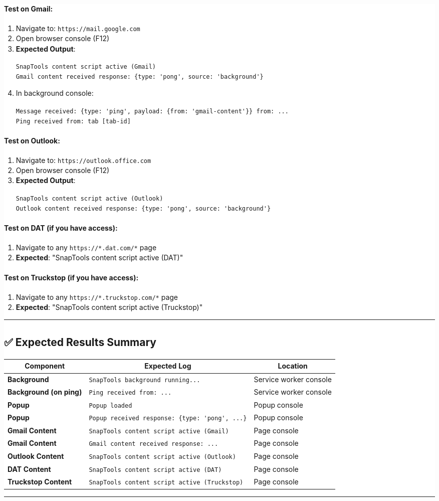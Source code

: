 #### Test on Gmail:
1. Navigate to: `https://mail.google.com`
2. Open browser console (F12)
3. **Expected Output**:
   ```
   SnapTools content script active (Gmail)
   Gmail content received response: {type: 'pong', source: 'background'}
   ```
4. In background console:
   ```
   Message received: {type: 'ping', payload: {from: 'gmail-content'}} from: ...
   Ping received from: tab [tab-id]
   ```

#### Test on Outlook:
1. Navigate to: `https://outlook.office.com`
2. Open browser console (F12)
3. **Expected Output**:
   ```
   SnapTools content script active (Outlook)
   Outlook content received response: {type: 'pong', source: 'background'}
   ```

#### Test on DAT (if you have access):
1. Navigate to any `https://*.dat.com/*` page
2. **Expected**: "SnapTools content script active (DAT)"

#### Test on Truckstop (if you have access):
1. Navigate to any `https://*.truckstop.com/*` page
2. **Expected**: "SnapTools content script active (Truckstop)"

---

## ✅ Expected Results Summary

| Component | Expected Log | Location |
|-----------|-------------|----------|
| **Background** | `SnapTools background running...` | Service worker console |
| **Background (on ping)** | `Ping received from: ...` | Service worker console |
| **Popup** | `Popup loaded` | Popup console |
| **Popup** | `Popup received response: {type: 'pong', ...}` | Popup console |
| **Gmail Content** | `SnapTools content script active (Gmail)` | Page console |
| **Gmail Content** | `Gmail content received response: ...` | Page console |
| **Outlook Content** | `SnapTools content script active (Outlook)` | Page console |
| **DAT Content** | `SnapTools content script active (DAT)` | Page console |
| **Truckstop Content** | `SnapTools content script active (Truckstop)` | Page console |

---